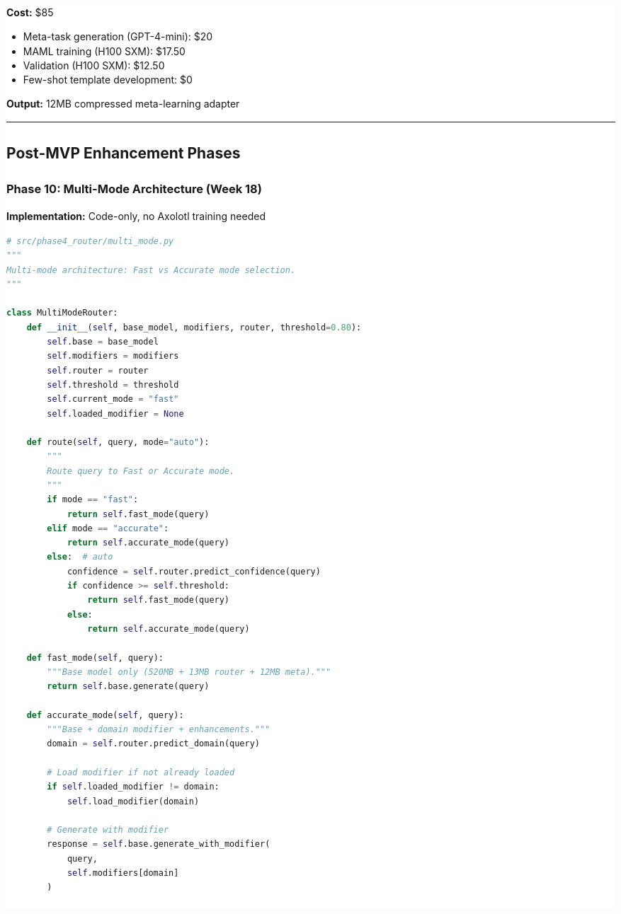**Cost:** $85
- Meta-task generation (GPT-4-mini): $20
- MAML training (H100 SXM): $17.50
- Validation (H100 SXM): $12.50
- Few-shot template development: $0

**Output:** 12MB compressed meta-learning adapter

---

## Post-MVP Enhancement Phases

### Phase 10: Multi-Mode Architecture (Week 18)

**Implementation:** Code-only, no Axolotl training needed

```python
# src/phase4_router/multi_mode.py
"""
Multi-mode architecture: Fast vs Accurate mode selection.
"""

class MultiModeRouter:
    def __init__(self, base_model, modifiers, router, threshold=0.80):
        self.base = base_model
        self.modifiers = modifiers
        self.router = router
        self.threshold = threshold
        self.current_mode = "fast"
        self.loaded_modifier = None
    
    def route(self, query, mode="auto"):
        """
        Route query to Fast or Accurate mode.
        """
        if mode == "fast":
            return self.fast_mode(query)
        elif mode == "accurate":
            return self.accurate_mode(query)
        else:  # auto
            confidence = self.router.predict_confidence(query)
            if confidence >= self.threshold:
                return self.fast_mode(query)
            else:
                return self.accurate_mode(query)
    
    def fast_mode(self, query):
        """Base model only (520MB + 13MB router + 12MB meta)."""
        return self.base.generate(query)
    
    def accurate_mode(self, query):
        """Base + domain modifier + enhancements."""
        domain = self.router.predict_domain(query)
        
        # Load modifier if not already loaded
        if self.loaded_modifier != domain:
            self.load_modifier(domain)
        
        # Generate with modifier
        response = self.base.generate_with_modifier(
            query, 
            self.modifiers[domain]
        )
        
```